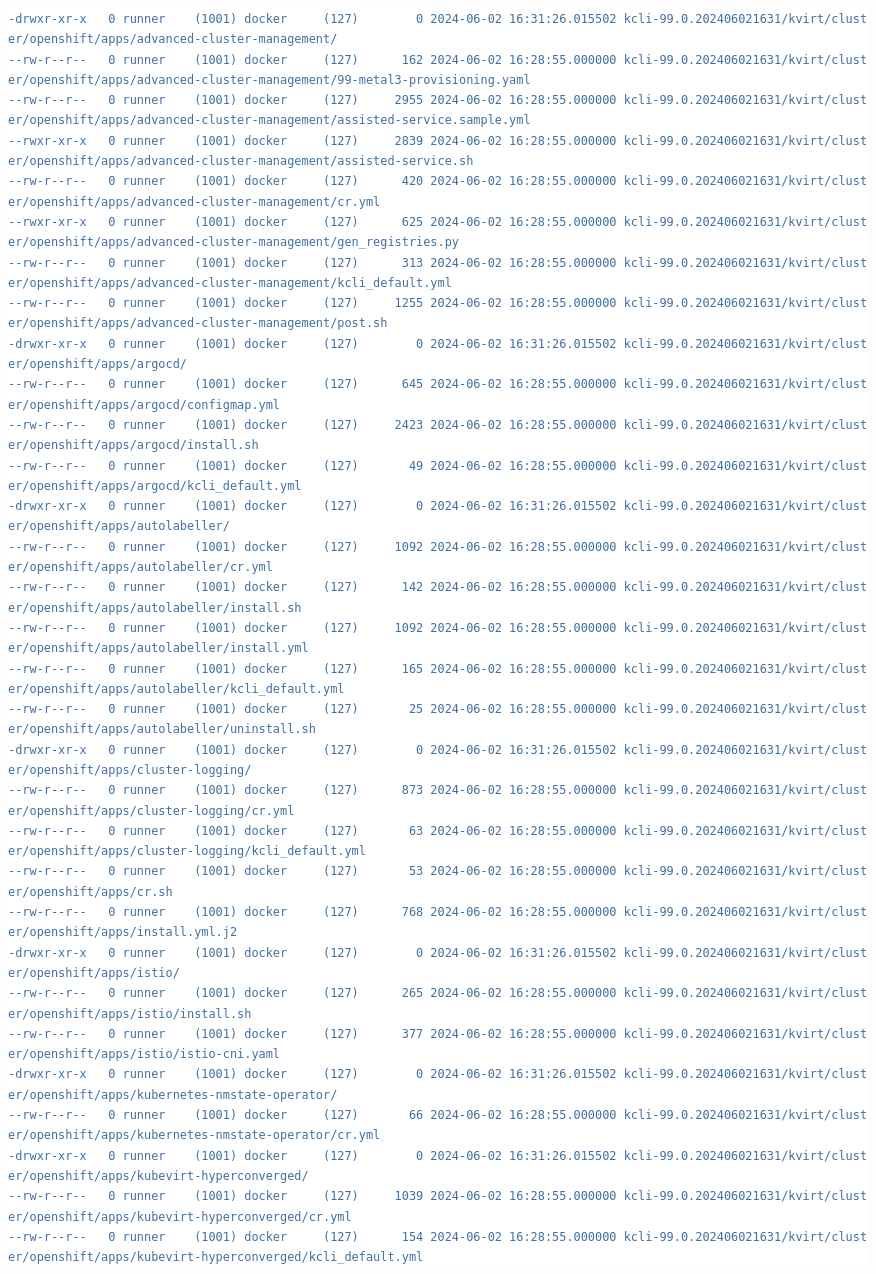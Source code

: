 ```diff
-drwxr-xr-x   0 runner    (1001) docker     (127)        0 2024-06-02 16:31:26.015502 kcli-99.0.202406021631/kvirt/cluster/openshift/apps/advanced-cluster-management/
--rw-r--r--   0 runner    (1001) docker     (127)      162 2024-06-02 16:28:55.000000 kcli-99.0.202406021631/kvirt/cluster/openshift/apps/advanced-cluster-management/99-metal3-provisioning.yaml
--rw-r--r--   0 runner    (1001) docker     (127)     2955 2024-06-02 16:28:55.000000 kcli-99.0.202406021631/kvirt/cluster/openshift/apps/advanced-cluster-management/assisted-service.sample.yml
--rwxr-xr-x   0 runner    (1001) docker     (127)     2839 2024-06-02 16:28:55.000000 kcli-99.0.202406021631/kvirt/cluster/openshift/apps/advanced-cluster-management/assisted-service.sh
--rw-r--r--   0 runner    (1001) docker     (127)      420 2024-06-02 16:28:55.000000 kcli-99.0.202406021631/kvirt/cluster/openshift/apps/advanced-cluster-management/cr.yml
--rwxr-xr-x   0 runner    (1001) docker     (127)      625 2024-06-02 16:28:55.000000 kcli-99.0.202406021631/kvirt/cluster/openshift/apps/advanced-cluster-management/gen_registries.py
--rw-r--r--   0 runner    (1001) docker     (127)      313 2024-06-02 16:28:55.000000 kcli-99.0.202406021631/kvirt/cluster/openshift/apps/advanced-cluster-management/kcli_default.yml
--rw-r--r--   0 runner    (1001) docker     (127)     1255 2024-06-02 16:28:55.000000 kcli-99.0.202406021631/kvirt/cluster/openshift/apps/advanced-cluster-management/post.sh
-drwxr-xr-x   0 runner    (1001) docker     (127)        0 2024-06-02 16:31:26.015502 kcli-99.0.202406021631/kvirt/cluster/openshift/apps/argocd/
--rw-r--r--   0 runner    (1001) docker     (127)      645 2024-06-02 16:28:55.000000 kcli-99.0.202406021631/kvirt/cluster/openshift/apps/argocd/configmap.yml
--rw-r--r--   0 runner    (1001) docker     (127)     2423 2024-06-02 16:28:55.000000 kcli-99.0.202406021631/kvirt/cluster/openshift/apps/argocd/install.sh
--rw-r--r--   0 runner    (1001) docker     (127)       49 2024-06-02 16:28:55.000000 kcli-99.0.202406021631/kvirt/cluster/openshift/apps/argocd/kcli_default.yml
-drwxr-xr-x   0 runner    (1001) docker     (127)        0 2024-06-02 16:31:26.015502 kcli-99.0.202406021631/kvirt/cluster/openshift/apps/autolabeller/
--rw-r--r--   0 runner    (1001) docker     (127)     1092 2024-06-02 16:28:55.000000 kcli-99.0.202406021631/kvirt/cluster/openshift/apps/autolabeller/cr.yml
--rw-r--r--   0 runner    (1001) docker     (127)      142 2024-06-02 16:28:55.000000 kcli-99.0.202406021631/kvirt/cluster/openshift/apps/autolabeller/install.sh
--rw-r--r--   0 runner    (1001) docker     (127)     1092 2024-06-02 16:28:55.000000 kcli-99.0.202406021631/kvirt/cluster/openshift/apps/autolabeller/install.yml
--rw-r--r--   0 runner    (1001) docker     (127)      165 2024-06-02 16:28:55.000000 kcli-99.0.202406021631/kvirt/cluster/openshift/apps/autolabeller/kcli_default.yml
--rw-r--r--   0 runner    (1001) docker     (127)       25 2024-06-02 16:28:55.000000 kcli-99.0.202406021631/kvirt/cluster/openshift/apps/autolabeller/uninstall.sh
-drwxr-xr-x   0 runner    (1001) docker     (127)        0 2024-06-02 16:31:26.015502 kcli-99.0.202406021631/kvirt/cluster/openshift/apps/cluster-logging/
--rw-r--r--   0 runner    (1001) docker     (127)      873 2024-06-02 16:28:55.000000 kcli-99.0.202406021631/kvirt/cluster/openshift/apps/cluster-logging/cr.yml
--rw-r--r--   0 runner    (1001) docker     (127)       63 2024-06-02 16:28:55.000000 kcli-99.0.202406021631/kvirt/cluster/openshift/apps/cluster-logging/kcli_default.yml
--rw-r--r--   0 runner    (1001) docker     (127)       53 2024-06-02 16:28:55.000000 kcli-99.0.202406021631/kvirt/cluster/openshift/apps/cr.sh
--rw-r--r--   0 runner    (1001) docker     (127)      768 2024-06-02 16:28:55.000000 kcli-99.0.202406021631/kvirt/cluster/openshift/apps/install.yml.j2
-drwxr-xr-x   0 runner    (1001) docker     (127)        0 2024-06-02 16:31:26.015502 kcli-99.0.202406021631/kvirt/cluster/openshift/apps/istio/
--rw-r--r--   0 runner    (1001) docker     (127)      265 2024-06-02 16:28:55.000000 kcli-99.0.202406021631/kvirt/cluster/openshift/apps/istio/install.sh
--rw-r--r--   0 runner    (1001) docker     (127)      377 2024-06-02 16:28:55.000000 kcli-99.0.202406021631/kvirt/cluster/openshift/apps/istio/istio-cni.yaml
-drwxr-xr-x   0 runner    (1001) docker     (127)        0 2024-06-02 16:31:26.015502 kcli-99.0.202406021631/kvirt/cluster/openshift/apps/kubernetes-nmstate-operator/
--rw-r--r--   0 runner    (1001) docker     (127)       66 2024-06-02 16:28:55.000000 kcli-99.0.202406021631/kvirt/cluster/openshift/apps/kubernetes-nmstate-operator/cr.yml
-drwxr-xr-x   0 runner    (1001) docker     (127)        0 2024-06-02 16:31:26.015502 kcli-99.0.202406021631/kvirt/cluster/openshift/apps/kubevirt-hyperconverged/
--rw-r--r--   0 runner    (1001) docker     (127)     1039 2024-06-02 16:28:55.000000 kcli-99.0.202406021631/kvirt/cluster/openshift/apps/kubevirt-hyperconverged/cr.yml
--rw-r--r--   0 runner    (1001) docker     (127)      154 2024-06-02 16:28:55.000000 kcli-99.0.202406021631/kvirt/cluster/openshift/apps/kubevirt-hyperconverged/kcli_default.yml
```